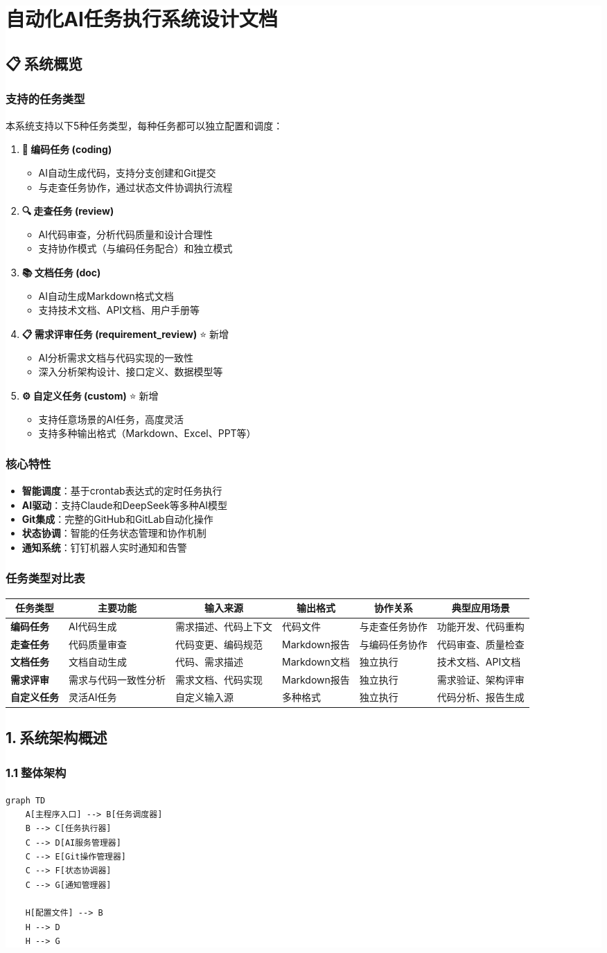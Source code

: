 # 自动化AI任务执行系统设计文档

## 📋 系统概览

### 支持的任务类型
本系统支持以下5种任务类型，每种任务都可以独立配置和调度：

1. **🔧 编码任务 (coding)**
   - AI自动生成代码，支持分支创建和Git提交
   - 与走查任务协作，通过状态文件协调执行流程

2. **🔍 走查任务 (review)**
   - AI代码审查，分析代码质量和设计合理性
   - 支持协作模式（与编码任务配合）和独立模式

3. **📚 文档任务 (doc)**
   - AI自动生成Markdown格式文档
   - 支持技术文档、API文档、用户手册等

4. **📋 需求评审任务 (requirement_review)** ⭐ 新增
   - AI分析需求文档与代码实现的一致性
   - 深入分析架构设计、接口定义、数据模型等

5. **⚙️ 自定义任务 (custom)** ⭐ 新增
   - 支持任意场景的AI任务，高度灵活
   - 支持多种输出格式（Markdown、Excel、PPT等）

### 核心特性
- **智能调度**：基于crontab表达式的定时任务执行
- **AI驱动**：支持Claude和DeepSeek等多种AI模型
- **Git集成**：完整的GitHub和GitLab自动化操作
- **状态协调**：智能的任务状态管理和协作机制
- **通知系统**：钉钉机器人实时通知和告警

### 任务类型对比表

| 任务类型 | 主要功能 | 输入来源 | 输出格式 | 协作关系 | 典型应用场景 |
|---------|---------|---------|---------|---------|-------------|
| **编码任务** | AI代码生成 | 需求描述、代码上下文 | 代码文件 | 与走查任务协作 | 功能开发、代码重构 |
| **走查任务** | 代码质量审查 | 代码变更、编码规范 | Markdown报告 | 与编码任务协作 | 代码审查、质量检查 |
| **文档任务** | 文档自动生成 | 代码、需求描述 | Markdown文档 | 独立执行 | 技术文档、API文档 |
| **需求评审** | 需求与代码一致性分析 | 需求文档、代码实现 | Markdown报告 | 独立执行 | 需求验证、架构评审 |
| **自定义任务** | 灵活AI任务 | 自定义输入源 | 多种格式 | 独立执行 | 代码分析、报告生成 |

## 1. 系统架构概述

### 1.1 整体架构
```mermaid
graph TD
    A[主程序入口] --> B[任务调度器]
    B --> C[任务执行器]
    C --> D[AI服务管理器]
    C --> E[Git操作管理器]
    C --> F[状态协调器]
    C --> G[通知管理器]
    
    H[配置文件] --> B
    H --> D
    H --> G
```